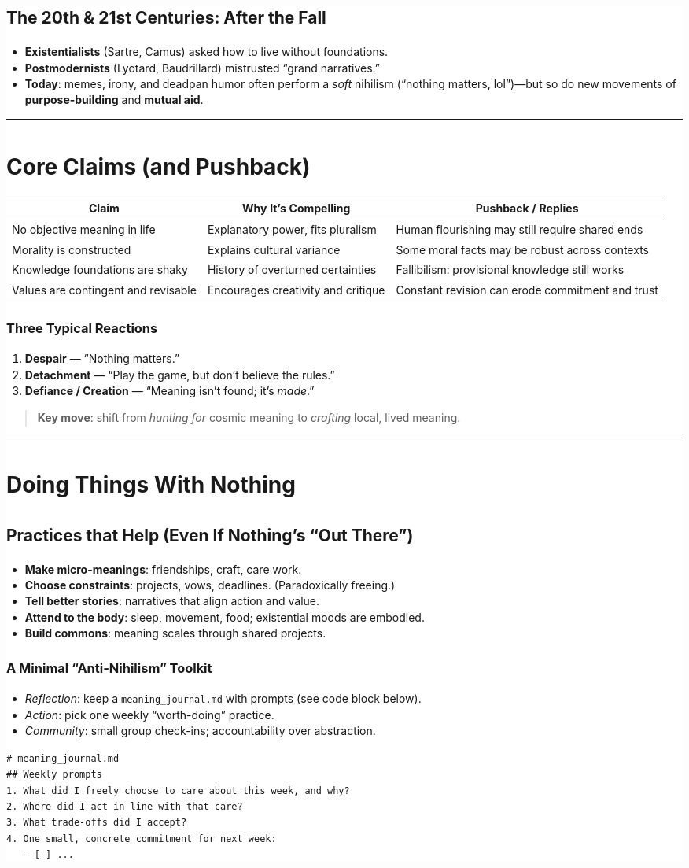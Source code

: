 ## The 20th & 21st Centuries: After the Fall
- **Existentialists** (Sartre, Camus) asked how to live without foundations.  
- **Postmodernists** (Lyotard, Baudrillard) mistrusted “grand narratives.”  
- **Today**: memes, irony, and deadpan humor often perform a *soft* nihilism (“nothing matters, lol”)—but so do new movements of **purpose-building** and **mutual aid**.

---

# Core Claims (and Pushback)

| Claim                                      | Why It’s Compelling                           | Pushback / Replies                                    |
|-------------------------------------------|-----------------------------------------------|-------------------------------------------------------|
| No objective meaning in life              | Explanatory power, fits pluralism             | Human flourishing may still require shared ends       |
| Morality is constructed                   | Explains cultural variance                    | Some moral facts may be robust across contexts        |
| Knowledge foundations are shaky           | History of overturned certainties             | Fallibilism: provisional knowledge still works        |
| Values are contingent and revisable       | Encourages creativity and critique            | Constant revision can erode commitment and trust      |

### Three Typical Reactions

1. **Despair** — “Nothing matters.”  
2. **Detachment** — “Play the game, but don’t believe the rules.”  
3. **Defiance / Creation** — “Meaning isn’t found; it’s *made*.”

> **Key move**: shift from *hunting for* cosmic meaning to *crafting* local, lived meaning.

---

# Doing Things With Nothing

## Practices that Help (Even If Nothing’s “Out There”)

- **Make micro-meanings**: friendships, craft, care work.  
- **Choose constraints**: projects, vows, deadlines. (Paradoxically freeing.)  
- **Tell better stories**: narratives that align action and value.  
- **Attend to the body**: sleep, movement, food; existential moods are embodied.  
- **Build commons**: meaning scales through shared projects.

### A Minimal “Anti-Nihilism” Toolkit

- *Reflection*: keep a `meaning_journal.md` with prompts (see code block below).  
- *Action*: pick one weekly “worth-doing” practice.  
- *Community*: small group check-ins; accountability over abstraction.

```md,linenos
# meaning_journal.md
## Weekly prompts
1. What did I freely choose to care about this week, and why?
2. Where did I act in line with that care?
3. What trade-offs did I accept?
4. One small, concrete commitment for next week:
   - [ ] ...
```


[^nietzsche]: Friedrich Nietzsche, often (controversially) associated with nihilism, spent much of his work diagnosing it *and* pointing beyond it via concepts like the **revaluation of values** and **amor fati**.